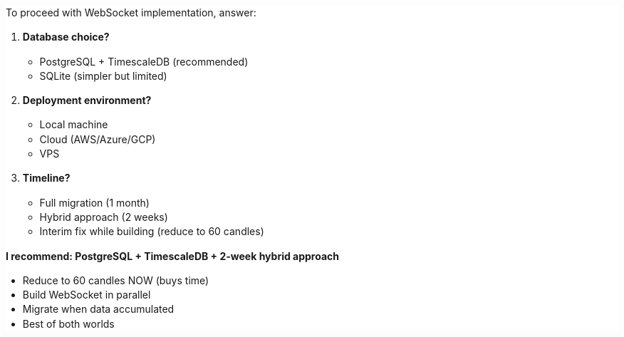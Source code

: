 To proceed with WebSocket implementation, answer:

1. **Database choice?**
   - PostgreSQL + TimescaleDB (recommended)
   - SQLite (simpler but limited)

2. **Deployment environment?**
   - Local machine
   - Cloud (AWS/Azure/GCP)
   - VPS

3. **Timeline?**
   - Full migration (1 month)
   - Hybrid approach (2 weeks)
   - Interim fix while building (reduce to 60 candles)

**I recommend: PostgreSQL + TimescaleDB + 2-week hybrid approach**
- Reduce to 60 candles NOW (buys time)
- Build WebSocket in parallel
- Migrate when data accumulated
- Best of both worlds
